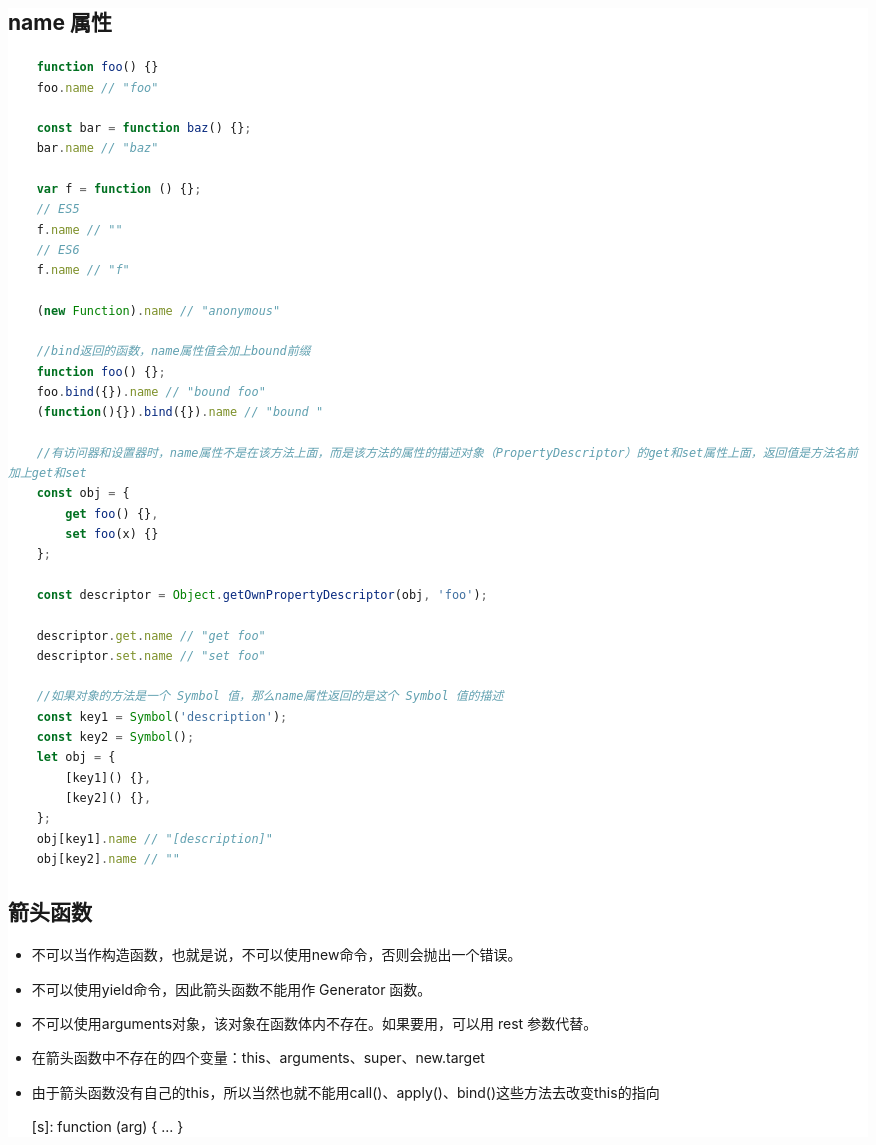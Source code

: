 ## name 属性

```javascript
    function foo() {}
    foo.name // "foo"

    const bar = function baz() {};
    bar.name // "baz"

    var f = function () {};
    // ES5
    f.name // ""
    // ES6
    f.name // "f"

    (new Function).name // "anonymous"

    //bind返回的函数，name属性值会加上bound前缀
    function foo() {};
    foo.bind({}).name // "bound foo"
    (function(){}).bind({}).name // "bound "

    //有访问器和设置器时，name属性不是在该方法上面，而是该方法的属性的描述对象（PropertyDescriptor）的get和set属性上面，返回值是方法名前加上get和set
    const obj = {
        get foo() {},
        set foo(x) {}
    };

    const descriptor = Object.getOwnPropertyDescriptor(obj, 'foo');

    descriptor.get.name // "get foo"
    descriptor.set.name // "set foo"

    //如果对象的方法是一个 Symbol 值，那么name属性返回的是这个 Symbol 值的描述
    const key1 = Symbol('description');
    const key2 = Symbol();
    let obj = {
        [key1]() {},
        [key2]() {},
    };
    obj[key1].name // "[description]"
    obj[key2].name // ""
```

## 箭头函数

- 不可以当作构造函数，也就是说，不可以使用new命令，否则会抛出一个错误。
- 不可以使用yield命令，因此箭头函数不能用作 Generator 函数。
- 不可以使用arguments对象，该对象在函数体内不存在。如果要用，可以用 rest 参数代替。
- 在箭头函数中不存在的四个变量：this、arguments、super、new.target
- 由于箭头函数没有自己的this，所以当然也就不能用call()、apply()、bind()这些方法去改变this的指向


  [mySymbol]: 'Hello!'
  [s]: function (arg) { ... }